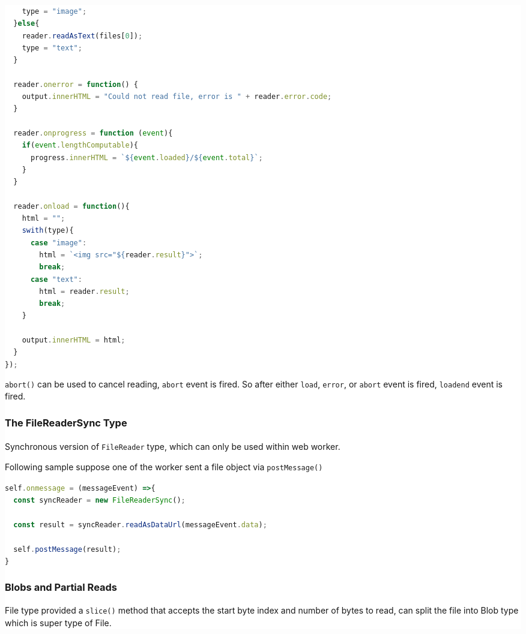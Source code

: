 ```js
    type = "image";
  }else{
    reader.readAsText(files[0]);
    type = "text";
  }

  reader.onerror = function() {
    output.innerHTML = "Could not read file, error is " + reader.error.code;
  }

  reader.onprogress = function (event){
    if(event.lengthComputable){
      progress.innerHTML = `${event.loaded}/${event.total}`;
    }
  }

  reader.onload = function(){
    html = "";
    swith(type){
      case "image":
        html = `<img src="${reader.result}">`;
        break;
      case "text":
        html = reader.result;
        break;
    }

    output.innerHTML = html;
  }
});
```

`abort()` can be used to cancel reading, `abort` event is fired. So after either `load`, `error`, or `abort` event is fired, `loadend` event is fired.

### The FileReaderSync Type
Synchronous version of `FileReader` type, which can only be used within web worker.

Following sample suppose one of the worker sent a file object via `postMessage()`
```js
self.onmessage = (messageEvent) =>{
  const syncReader = new FileReaderSync();
  
  const result = syncReader.readAsDataUrl(messageEvent.data);

  self.postMessage(result);
}
```

### Blobs and Partial Reads
File type provided a `slice()` method that accepts the start byte index and number of bytes to read, can split the file into Blob type which is super type of File.
